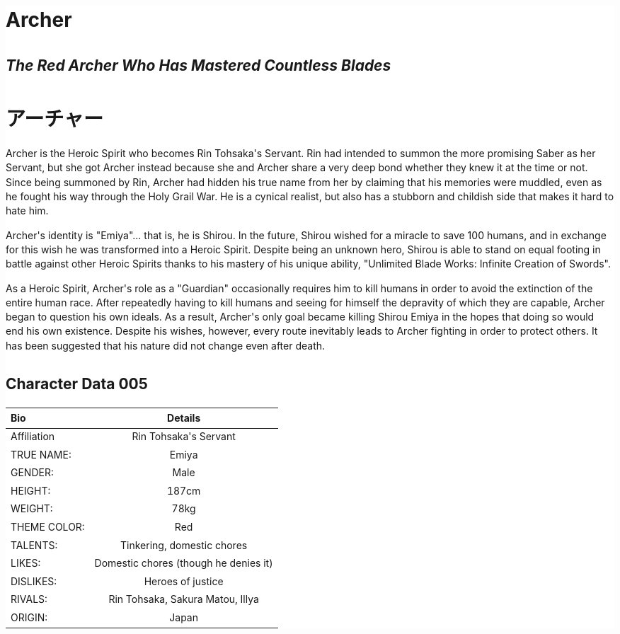 # Archer  
  
 *The Red Archer Who Has Mastered Countless Blades*  
---  
# アーチャー  
  
Archer is the Heroic Spirit who becomes Rin Tohsaka's Servant. Rin had intended to summon the more promising Saber as her Servant, but she got Archer instead because she and Archer share a very deep bond whether they knew it at the time or not. Since being summoned by Rin, Archer had hidden his true name from her by claiming that his memories were muddled, even as he fought his way through the Holy Grail War. He is a cynical realist, but also has a stubborn and childish side that makes it hard to hate him.   
  
Archer's identity is "Emiya"... that is, he is Shirou. In the future, Shirou wished for a miracle to save 100 humans, and in exchange for this wish he was transformed into a Heroic Spirit. Despite being an unknown hero, Shirou is able to stand on equal footing in battle against other Heroic Spirits thanks to his mastery of his unique ability, "Unlimited Blade Works: Infinite Creation of Swords".  
  
As a Heroic Spirit, Archer's role as a "Guardian" occasionally requires him to kill humans in order to avoid the extinction of the entire human race. After repeatedly having to kill humans and seeing for himself the depravity of which they are capable, Archer began to question his own ideals. As a result, Archer's only goal became killing Shirou Emiya in the hopes that doing so would end his own existence. Despite his wishes, however, every route inevitably leads to Archer fighting in order to protect others. It has been suggested that his nature did not change even after death.  
  
  
## Character Data 005  
  
| Bio | Details |  
|:--------|:--------:|  
|Affiliation|Rin Tohsaka's Servant|  
|TRUE NAME:|Emiya|  
|GENDER:|Male|  
|HEIGHT:| 187cm|  
|WEIGHT:| 78kg|  
|THEME COLOR:| Red|  
|TALENTS: |Tinkering, domestic chores|  
|LIKES: | Domestic chores (though he denies it)|  
|DISLIKES:| Heroes of justice|  
|RIVALS: |Rin Tohsaka, Sakura Matou, Illya|  
|ORIGIN: |Japan |  
  
  